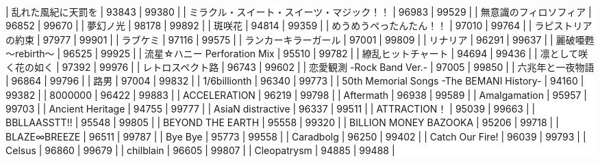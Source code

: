 |	乱れた風紀に天罰を	|	93843	|	99380	|
|	ミラクル・スイート・スイーツ・マジック！！	|	96983	|	99529	|
|	無意識のフィロソフィア	|	96852	|	99670	|
|	夢幻ノ光	|	98178	|	99892	|
|	斑咲花	|	94814	|	99359	|
|	めうめうぺったんたん！！	|	97010	|	99764	|
|	ラピストリアの約束	|	97977	|	99901	|
|	ラブケミ	|	97116	|	99575	|
|	ランカーキラーガール	|	97001	|	99809	|
|	リナリア	|	96291	|	99637	|
|	麗破唖甦～rebirth～	|	96525	|	99925	|
|	流星☆ハニー Perforation Mix	|	95510	|	99782	|
|	繚乱ヒットチャート	|	94694	|	99436	|
|	凛として咲く花の如く	|	97392	|	99976	|
|	レトロスペクト路	|	96743	|	99602	|
|	恋愛観測 -Rock Band Ver.-	|	97005	|	99850	|
|	六兆年と一夜物語	|	96864	|	99796	|
|	路男	|	97004	|	99832	|
|	1/6billionth	|	96340	|	99773	|
|	50th Memorial Songs -The BEMANI History-	|	94160	|	99382	|
|	8000000	|	96422	|	99883	|
|	ACCELERATION	|	96219	|	99798	|
|	Aftermath	|	96938	|	99589	|
|	Amalgamation	|	95957	|	99703	|
|	Ancient Heritage	|	94755	|	99777	|
|	AsiaN distractive	|	96337	|	99511	|
|	ATTRACTION！	|	95039	|	99663	|
|	BBLLAASSTT!!	|	95548	|	99805	|
|	BEYOND THE EARTH	|	95558	|	99320	|
|	BILLION MONEY BAZOOKA	|	95206	|	99718	|
|	BLAZE∞BREEZE	|	96511	|	99787	|
|	Bye Bye	|	95773	|	99558	|
|	Caradbolg	|	96250	|	99402	|
|	Catch Our Fire!	|	96039	|	99793	|
|	Celsus	|	96860	|	99679	|
|	chilblain	|	96605	|	99807	|
|	Cleopatrysm	|	94885	|	99488	|